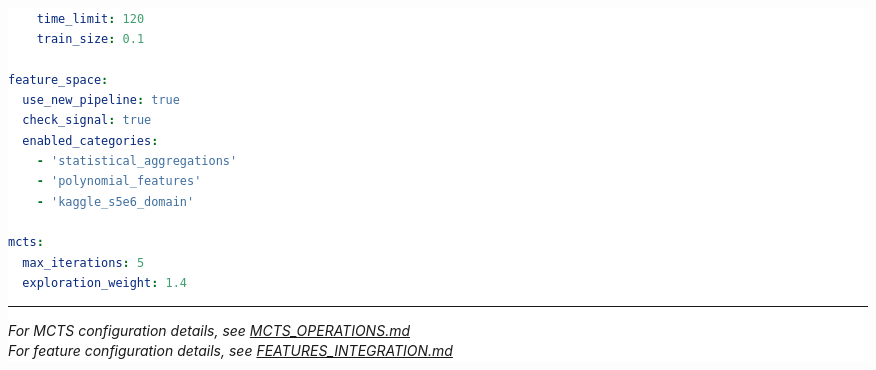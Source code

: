 ```yaml
    time_limit: 120
    train_size: 0.1

feature_space:
  use_new_pipeline: true
  check_signal: true
  enabled_categories:
    - 'statistical_aggregations'
    - 'polynomial_features'
    - 'kaggle_s5e6_domain'

mcts:
  max_iterations: 5
  exploration_weight: 1.4
```

---

*For MCTS configuration details, see [MCTS_OPERATIONS.md](mcts/MCTS_OPERATIONS.md)*  
*For feature configuration details, see [FEATURES_INTEGRATION.md](features/FEATURES_INTEGRATION.md)*